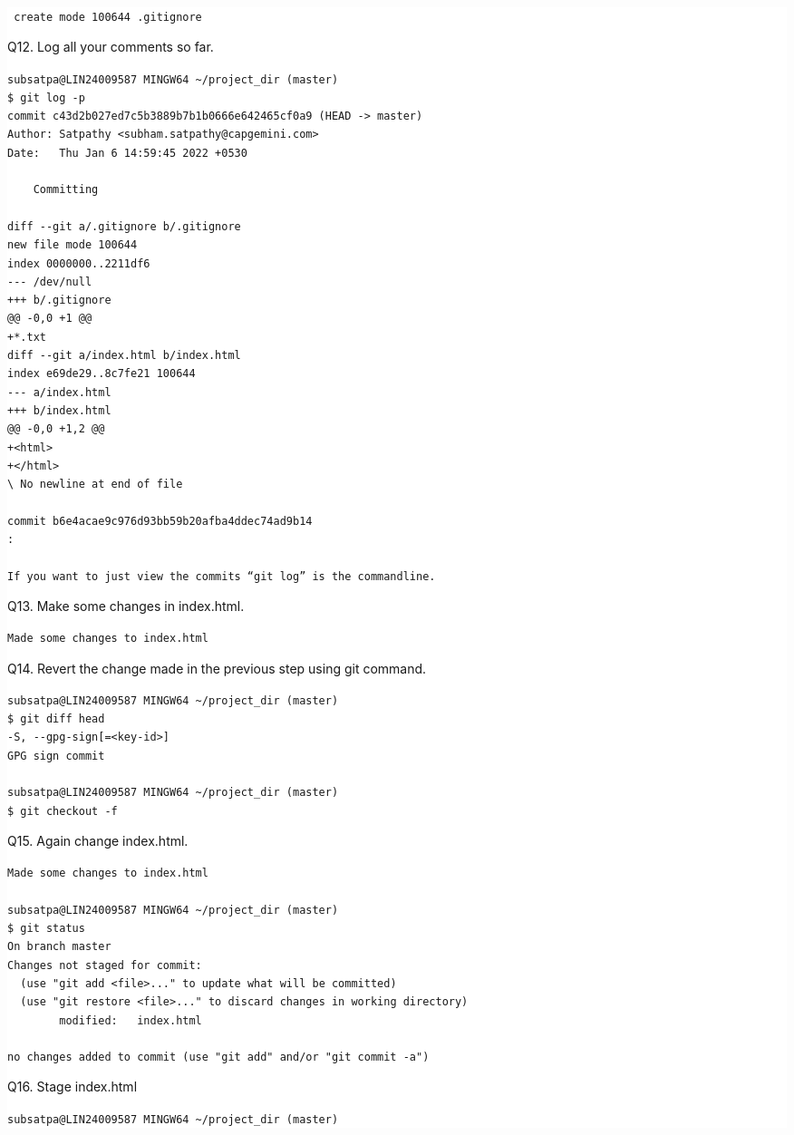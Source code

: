 ```
 create mode 100644 .gitignore

```
Q12. Log all your comments so far.
```
subsatpa@LIN24009587 MINGW64 ~/project_dir (master)
$ git log -p
commit c43d2b027ed7c5b3889b7b1b0666e642465cf0a9 (HEAD -> master)
Author: Satpathy <subham.satpathy@capgemini.com>
Date:   Thu Jan 6 14:59:45 2022 +0530

    Committing

diff --git a/.gitignore b/.gitignore
new file mode 100644
index 0000000..2211df6
--- /dev/null
+++ b/.gitignore
@@ -0,0 +1 @@
+*.txt
diff --git a/index.html b/index.html
index e69de29..8c7fe21 100644
--- a/index.html
+++ b/index.html
@@ -0,0 +1,2 @@
+<html>
+</html>
\ No newline at end of file

commit b6e4acae9c976d93bb59b20afba4ddec74ad9b14
:

If you want to just view the commits “git log” is the commandline.
```
Q13. Make some changes in index.html.
```
Made some changes to index.html
```
Q14. Revert the change made in the previous step using git command.
```
subsatpa@LIN24009587 MINGW64 ~/project_dir (master)
$ git diff head
-S, --gpg-sign[=<key-id>]
GPG sign commit

subsatpa@LIN24009587 MINGW64 ~/project_dir (master)
$ git checkout -f
```
Q15. Again change index.html.
```
Made some changes to index.html

subsatpa@LIN24009587 MINGW64 ~/project_dir (master)
$ git status
On branch master
Changes not staged for commit:
  (use "git add <file>..." to update what will be committed)
  (use "git restore <file>..." to discard changes in working directory)
        modified:   index.html

no changes added to commit (use "git add" and/or "git commit -a")
```
Q16. Stage index.html
```
subsatpa@LIN24009587 MINGW64 ~/project_dir (master)
```